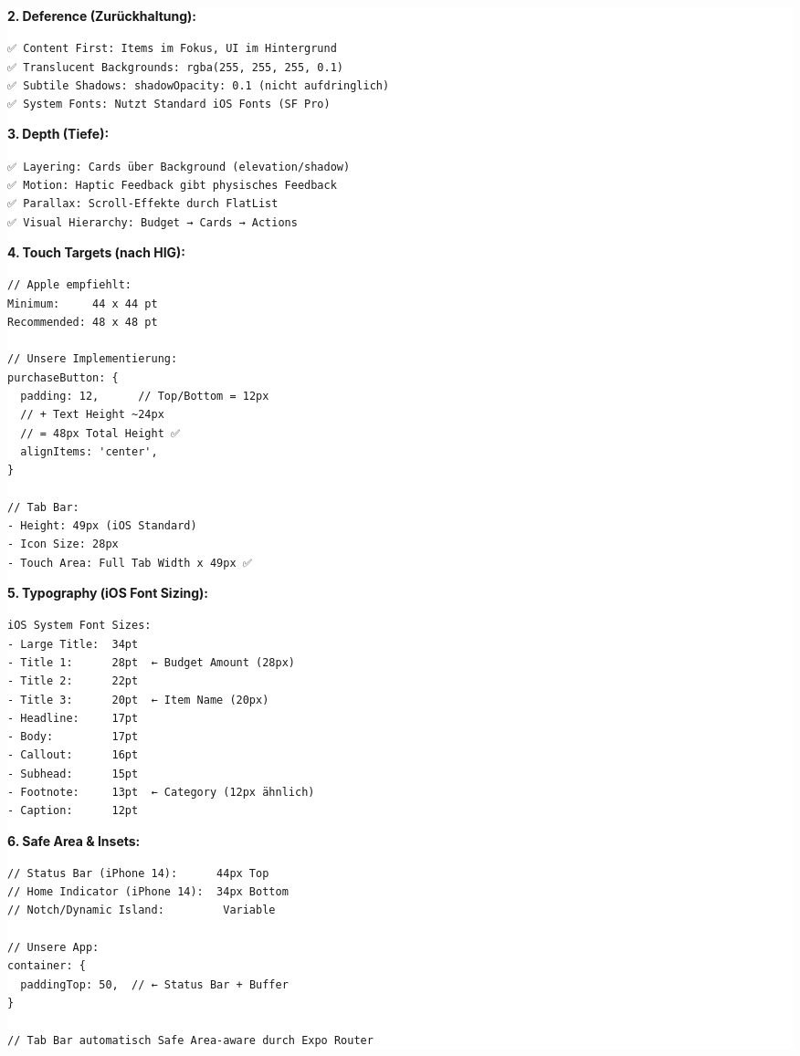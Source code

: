 **2. Deference (Zurückhaltung):**
```
✅ Content First: Items im Fokus, UI im Hintergrund
✅ Translucent Backgrounds: rgba(255, 255, 255, 0.1)
✅ Subtile Shadows: shadowOpacity: 0.1 (nicht aufdringlich)
✅ System Fonts: Nutzt Standard iOS Fonts (SF Pro)
```

**3. Depth (Tiefe):**
```
✅ Layering: Cards über Background (elevation/shadow)
✅ Motion: Haptic Feedback gibt physisches Feedback
✅ Parallax: Scroll-Effekte durch FlatList
✅ Visual Hierarchy: Budget → Cards → Actions
```

**4. Touch Targets (nach HIG):**
```tsx
// Apple empfiehlt:
Minimum:     44 x 44 pt
Recommended: 48 x 48 pt

// Unsere Implementierung:
purchaseButton: {
  padding: 12,      // Top/Bottom = 12px
  // + Text Height ~24px
  // = 48px Total Height ✅
  alignItems: 'center',
}

// Tab Bar:
- Height: 49px (iOS Standard)
- Icon Size: 28px
- Touch Area: Full Tab Width x 49px ✅
```

**5. Typography (iOS Font Sizing):**
```
iOS System Font Sizes:
- Large Title:  34pt
- Title 1:      28pt  ← Budget Amount (28px)
- Title 2:      22pt
- Title 3:      20pt  ← Item Name (20px)
- Headline:     17pt
- Body:         17pt
- Callout:      16pt
- Subhead:      15pt
- Footnote:     13pt  ← Category (12px ähnlich)
- Caption:      12pt
```

**6. Safe Area & Insets:**
```tsx
// Status Bar (iPhone 14):      44px Top
// Home Indicator (iPhone 14):  34px Bottom
// Notch/Dynamic Island:         Variable

// Unsere App:
container: {
  paddingTop: 50,  // ← Status Bar + Buffer
}

// Tab Bar automatisch Safe Area-aware durch Expo Router
```
